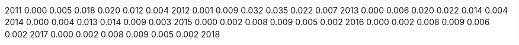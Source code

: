   <td style="text-align:left;"> 2011 </td>
   <td style="text-align:right;"> 0.000 </td>
   <td style="text-align:right;"> 0.005 </td>
   <td style="text-align:right;"> 0.018 </td>
   <td style="text-align:right;"> 0.020 </td>
   <td style="text-align:right;"> 0.012 </td>
   <td style="text-align:right;"> 0.004 </td>
  </tr>
  <tr>
   <td style="text-align:left;"> 2012 </td>
   <td style="text-align:right;"> 0.001 </td>
   <td style="text-align:right;"> 0.009 </td>
   <td style="text-align:right;"> 0.032 </td>
   <td style="text-align:right;"> 0.035 </td>
   <td style="text-align:right;"> 0.022 </td>
   <td style="text-align:right;"> 0.007 </td>
  </tr>
  <tr>
   <td style="text-align:left;"> 2013 </td>
   <td style="text-align:right;"> 0.000 </td>
   <td style="text-align:right;"> 0.006 </td>
   <td style="text-align:right;"> 0.020 </td>
   <td style="text-align:right;"> 0.022 </td>
   <td style="text-align:right;"> 0.014 </td>
   <td style="text-align:right;"> 0.004 </td>
  </tr>
  <tr>
   <td style="text-align:left;"> 2014 </td>
   <td style="text-align:right;"> 0.000 </td>
   <td style="text-align:right;"> 0.004 </td>
   <td style="text-align:right;"> 0.013 </td>
   <td style="text-align:right;"> 0.014 </td>
   <td style="text-align:right;"> 0.009 </td>
   <td style="text-align:right;"> 0.003 </td>
  </tr>
  <tr>
   <td style="text-align:left;"> 2015 </td>
   <td style="text-align:right;"> 0.000 </td>
   <td style="text-align:right;"> 0.002 </td>
   <td style="text-align:right;"> 0.008 </td>
   <td style="text-align:right;"> 0.009 </td>
   <td style="text-align:right;"> 0.005 </td>
   <td style="text-align:right;"> 0.002 </td>
  </tr>
  <tr>
   <td style="text-align:left;"> 2016 </td>
   <td style="text-align:right;"> 0.000 </td>
   <td style="text-align:right;"> 0.002 </td>
   <td style="text-align:right;"> 0.008 </td>
   <td style="text-align:right;"> 0.009 </td>
   <td style="text-align:right;"> 0.006 </td>
   <td style="text-align:right;"> 0.002 </td>
  </tr>
  <tr>
   <td style="text-align:left;"> 2017 </td>
   <td style="text-align:right;"> 0.000 </td>
   <td style="text-align:right;"> 0.002 </td>
   <td style="text-align:right;"> 0.008 </td>
   <td style="text-align:right;"> 0.009 </td>
   <td style="text-align:right;"> 0.005 </td>
   <td style="text-align:right;"> 0.002 </td>
  </tr>
  <tr>
   <td style="text-align:left;"> 2018 </td>